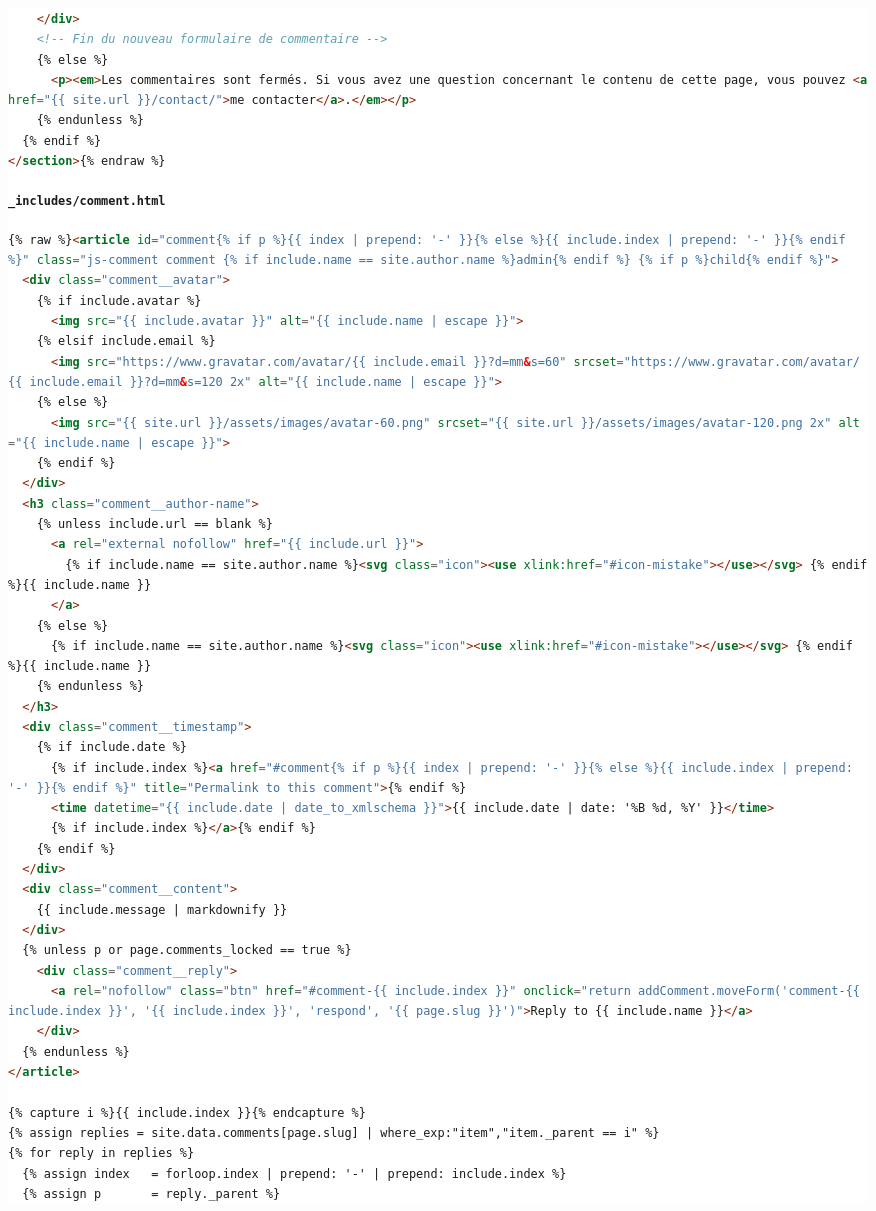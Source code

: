 ```html
    </div>
    <!-- Fin du nouveau formulaire de commentaire -->
    {% else %}
      <p><em>Les commentaires sont fermés. Si vous avez une question concernant le contenu de cette page, vous pouvez <a href="{{ site.url }}/contact/">me contacter</a>.</em></p>
    {% endunless %}
  {% endif %}
</section>{% endraw %}
```

#### `_includes/comment.html`

```html
{% raw %}<article id="comment{% if p %}{{ index | prepend: '-' }}{% else %}{{ include.index | prepend: '-' }}{% endif %}" class="js-comment comment {% if include.name == site.author.name %}admin{% endif %} {% if p %}child{% endif %}">
  <div class="comment__avatar">
    {% if include.avatar %}
      <img src="{{ include.avatar }}" alt="{{ include.name | escape }}">
    {% elsif include.email %}
      <img src="https://www.gravatar.com/avatar/{{ include.email }}?d=mm&s=60" srcset="https://www.gravatar.com/avatar/{{ include.email }}?d=mm&s=120 2x" alt="{{ include.name | escape }}">
    {% else %}
      <img src="{{ site.url }}/assets/images/avatar-60.png" srcset="{{ site.url }}/assets/images/avatar-120.png 2x" alt="{{ include.name | escape }}">
    {% endif %}
  </div>
  <h3 class="comment__author-name">
    {% unless include.url == blank %}
      <a rel="external nofollow" href="{{ include.url }}">
        {% if include.name == site.author.name %}<svg class="icon"><use xlink:href="#icon-mistake"></use></svg> {% endif %}{{ include.name }}
      </a>
    {% else %}
      {% if include.name == site.author.name %}<svg class="icon"><use xlink:href="#icon-mistake"></use></svg> {% endif %}{{ include.name }}
    {% endunless %}
  </h3>
  <div class="comment__timestamp">
    {% if include.date %}
      {% if include.index %}<a href="#comment{% if p %}{{ index | prepend: '-' }}{% else %}{{ include.index | prepend: '-' }}{% endif %}" title="Permalink to this comment">{% endif %}
      <time datetime="{{ include.date | date_to_xmlschema }}">{{ include.date | date: '%B %d, %Y' }}</time>
      {% if include.index %}</a>{% endif %}
    {% endif %}
  </div>
  <div class="comment__content">
    {{ include.message | markdownify }}
  </div>
  {% unless p or page.comments_locked == true %}
    <div class="comment__reply">
      <a rel="nofollow" class="btn" href="#comment-{{ include.index }}" onclick="return addComment.moveForm('comment-{{ include.index }}', '{{ include.index }}', 'respond', '{{ page.slug }}')">Reply to {{ include.name }}</a>
    </div>
  {% endunless %}
</article>

{% capture i %}{{ include.index }}{% endcapture %}
{% assign replies = site.data.comments[page.slug] | where_exp:"item","item._parent == i" %}
{% for reply in replies %}
  {% assign index   = forloop.index | prepend: '-' | prepend: include.index %}
  {% assign p       = reply._parent %}
```

[^staticman-yml]: Un des avantages du nouveau fichier de configuration c'est qu'on peut utiliser Staticman avec d'autres générateurs de site statique. La `v2` ne vous oblige plus à utiliser un fichier `_config.yml` spécifique à Jekyll.
[^property]: Les propriétés de site sont optionnelles. Se reporter à la documentation de Staticman pour plus de détails sur comment [brancher vos formulaires](https://staticman.net/docs/#step-3-hook-up-your-forms).
[^parent-field]: Staticman nomme ce champ `_parent` dans les entrées.
[^integer-string]: `15` n'est pas la même chose que `'15'`. Ces guillemets simples font toute la différence...
[^origin]: Cette URL sera ajoutée dans la notification par mail envoyée aux abonnés pour leur permettre d'ouvrir la page directement.